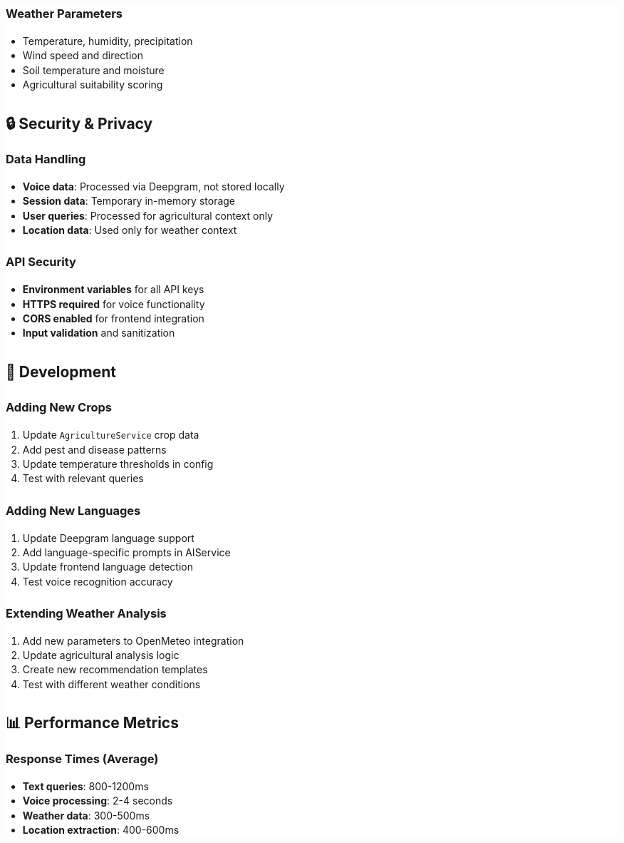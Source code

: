 ### Weather Parameters
- Temperature, humidity, precipitation
- Wind speed and direction
- Soil temperature and moisture
- Agricultural suitability scoring

## 🔒 Security & Privacy

### Data Handling
- **Voice data**: Processed via Deepgram, not stored locally
- **Session data**: Temporary in-memory storage
- **User queries**: Processed for agricultural context only
- **Location data**: Used only for weather context

### API Security
- **Environment variables** for all API keys
- **HTTPS required** for voice functionality
- **CORS enabled** for frontend integration
- **Input validation** and sanitization

## 🚧 Development

### Adding New Crops
1. Update `AgricultureService` crop data
2. Add pest and disease patterns
3. Update temperature thresholds in config
4. Test with relevant queries

### Adding New Languages
1. Update Deepgram language support
2. Add language-specific prompts in AIService
3. Update frontend language detection
4. Test voice recognition accuracy

### Extending Weather Analysis
1. Add new parameters to OpenMeteo integration
2. Update agricultural analysis logic
3. Create new recommendation templates
4. Test with different weather conditions

## 📊 Performance Metrics

### Response Times (Average)
- **Text queries**: 800-1200ms
- **Voice processing**: 2-4 seconds
- **Weather data**: 300-500ms
- **Location extraction**: 400-600ms
